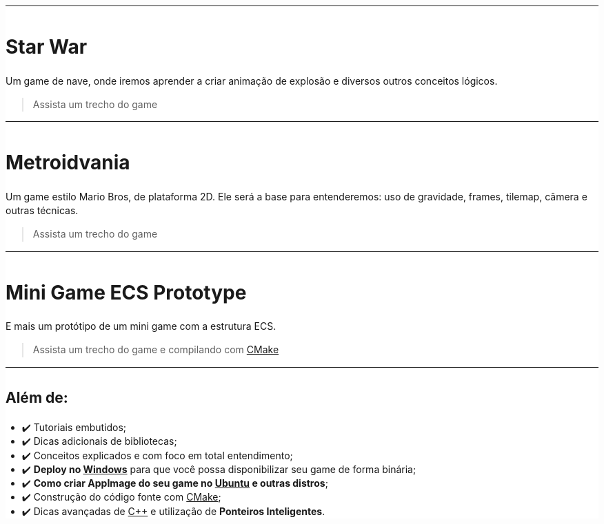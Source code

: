 <iframe width="1052" height="701" src="https://www.youtube.com/embed/dOEEUYprWGI" title="Snake Game - C++ SFML" frameborder="0" allow="accelerometer; autoplay; clipboard-write; encrypted-media; gyroscope; picture-in-picture; web-share" allowfullscreen></iframe>

---

# Star War
Um game de nave, onde iremos aprender a criar animação de explosão e diversos outros conceitos lógicos.
> Assista um trecho do game

<iframe width="1211" height="701" src="https://www.youtube.com/embed/OQX-OOV1MKo" title="Space War - C++ SFML" frameborder="0" allow="accelerometer; autoplay; clipboard-write; encrypted-media; gyroscope; picture-in-picture; web-share" allowfullscreen></iframe>

---

# Metroidvania
Um game estilo Mario Bros, de plataforma 2D. Ele será a base para entenderemos: uso de gravidade, frames, tilemap, câmera e outras técnicas.
> Assista um trecho do game

<iframe width="1186" height="701" src="https://www.youtube.com/embed/ld8yxeNH3sw" title="Metroidvania - C++ SFML" frameborder="0" allow="accelerometer; autoplay; clipboard-write; encrypted-media; gyroscope; picture-in-picture; web-share" allowfullscreen></iframe>

---

# Mini Game ECS Prototype
E mais um protótipo de um mini game com a estrutura ECS.
> Assista um trecho do game e compilando com [CMake](https://terminalroot.com.br/tags#cmake)

<iframe width="1211" height="701" src="https://www.youtube.com/embed/kFd8kDV5W2Y" title="ECS - C++ SFML" frameborder="0" allow="accelerometer; autoplay; clipboard-write; encrypted-media; gyroscope; picture-in-picture; web-share" allowfullscreen></iframe>

---

## Além de:
+ ✔️  Tutoriais embutidos;
+ ✔️  Dicas adicionais de bibliotecas;
+ ✔️  Conceitos explicados e com foco em total entendimento;
+ ✔️  **Deploy no [Windows](https://terminalroot.com.br/tags#windows)** para que você possa disponibilizar seu game de forma binária;
+ ✔️  **Como criar AppImage do seu game no [Ubuntu](https://terminalroot.com.br/tags#ubuntu) e outras distros**;
+ ✔️  Construção do código fonte com [CMake](https://terminalroot.com.br/tags#cmake);
+ ✔️  Dicas avançadas de [C++](https://terminalroot.com.br/cpp) e utilização de **Ponteiros Inteligentes**.
